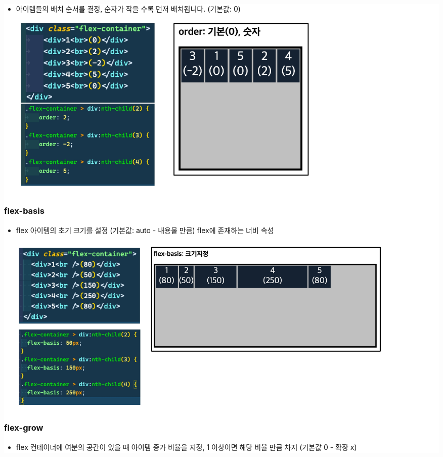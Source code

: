 - 아이템들의 배치 순서를 결정, 순자가 작을 수록 먼저 배치됩니다. (기본값: 0)

  ![40.png](img/40.png)


### flex-basis

- flex 아이템의 초기 크기를 설정 (기본값: auto - 내용물 만큼)               flex에 존재하는 너비 속성

  ![41.png](img/41.png)


### flex-grow

- flex 컨테이너에 여분의 공간이 있을 때 아이템 증가 비율을 지정, 1 이상이면 해당 비율 만큼 차지 (기본값 0 - 확장 x)
